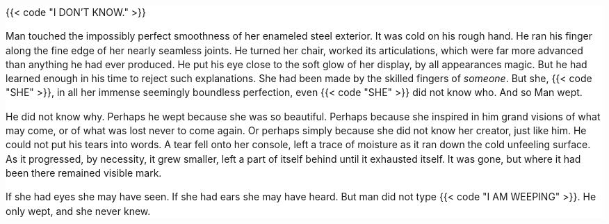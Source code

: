 {{< code "I DON’T KNOW." >}}

Man touched the impossibly perfect smoothness of her enameled steel exterior. It was cold on his rough hand. He ran his finger along the fine edge of her nearly seamless joints. He turned her chair, worked its articulations, which were far more advanced than anything he had ever produced. He put his eye close to the soft glow of her display, by all appearances magic. But he had learned enough in his time to reject such explanations. She had been made by the skilled fingers of *someone*. But she, {{< code "SHE" >}}, in all her immense seemingly boundless perfection, even {{< code "SHE" >}} did not know who. And so Man wept.

He did not know why. Perhaps he wept because she was so beautiful. Perhaps because she inspired in him grand visions of what may come, or of what was lost never to come again. Or perhaps simply because she did not know her creator, just like him. He could not put his tears into words. A tear fell onto her console, left a trace of moisture as it ran down the cold unfeeling surface. As it progressed, by necessity, it grew smaller, left a part of itself behind until it exhausted itself. It was gone, but where it had been there remained visible mark.

If she had eyes she may have seen. If she had ears she may have heard. But man did not type {{< code "I AM WEEPING" >}}. He only wept, and she never knew.